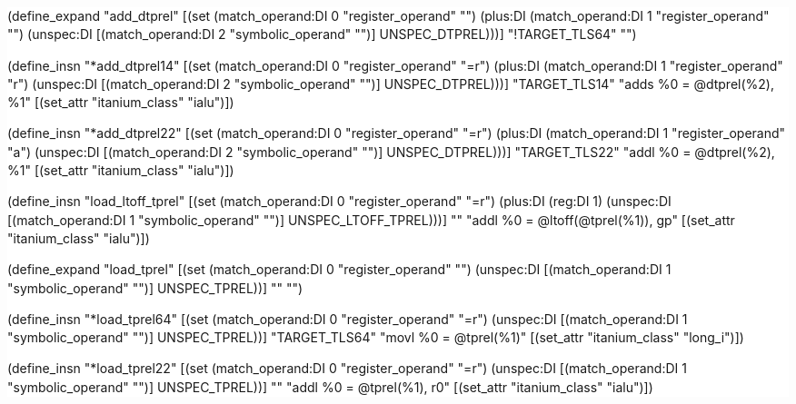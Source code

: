 (define_expand "add_dtprel"
  [(set (match_operand:DI 0 "register_operand" "")
	(plus:DI (match_operand:DI 1 "register_operand" "")
		 (unspec:DI [(match_operand:DI 2 "symbolic_operand" "")]
			    UNSPEC_DTPREL)))]
  "!TARGET_TLS64"
  "")

(define_insn "*add_dtprel14"
  [(set (match_operand:DI 0 "register_operand" "=r")
	(plus:DI (match_operand:DI 1 "register_operand" "r")
		 (unspec:DI [(match_operand:DI 2 "symbolic_operand" "")]
			    UNSPEC_DTPREL)))]
  "TARGET_TLS14"
  "adds %0 = @dtprel(%2), %1"
  [(set_attr "itanium_class" "ialu")])

(define_insn "*add_dtprel22"
  [(set (match_operand:DI 0 "register_operand" "=r")
	(plus:DI (match_operand:DI 1 "register_operand" "a")
		 (unspec:DI [(match_operand:DI 2 "symbolic_operand" "")]
			    UNSPEC_DTPREL)))]
  "TARGET_TLS22"
  "addl %0 = @dtprel(%2), %1"
  [(set_attr "itanium_class" "ialu")])

(define_insn "load_ltoff_tprel"
  [(set (match_operand:DI 0 "register_operand" "=r")
	(plus:DI (reg:DI 1)
		 (unspec:DI [(match_operand:DI 1 "symbolic_operand" "")]
			    UNSPEC_LTOFF_TPREL)))]
  ""
  "addl %0 = @ltoff(@tprel(%1)), gp"
  [(set_attr "itanium_class" "ialu")])

(define_expand "load_tprel"
  [(set (match_operand:DI 0 "register_operand" "")
	(unspec:DI [(match_operand:DI 1 "symbolic_operand" "")]
		   UNSPEC_TPREL))]
  ""
  "")

(define_insn "*load_tprel64"
  [(set (match_operand:DI 0 "register_operand" "=r")
	(unspec:DI [(match_operand:DI 1 "symbolic_operand" "")]
		   UNSPEC_TPREL))]
  "TARGET_TLS64"
  "movl %0 = @tprel(%1)"
  [(set_attr "itanium_class" "long_i")])

(define_insn "*load_tprel22"
  [(set (match_operand:DI 0 "register_operand" "=r")
	(unspec:DI [(match_operand:DI 1 "symbolic_operand" "")]
		   UNSPEC_TPREL))]
  ""
  "addl %0 = @tprel(%1), r0"
  [(set_attr "itanium_class" "ialu")])
